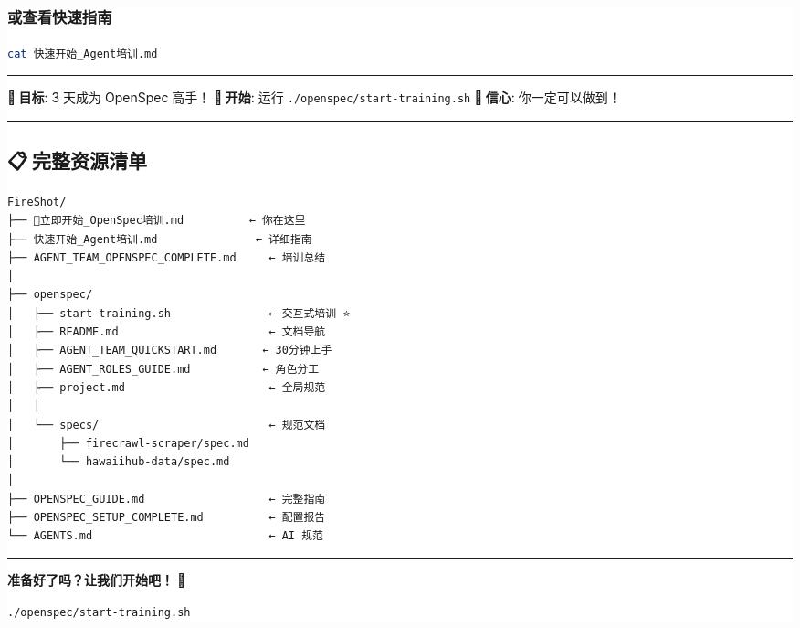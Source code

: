 ### 或查看快速指南

```bash
cat 快速开始_Agent培训.md
```

---

**🎯 目标**: 3 天成为 OpenSpec 高手！
**🚀 开始**: 运行 `./openspec/start-training.sh`
**💪 信心**: 你一定可以做到！

---

## 📋 完整资源清单

```
FireShot/
├── 🚀立即开始_OpenSpec培训.md          ← 你在这里
├── 快速开始_Agent培训.md               ← 详细指南
├── AGENT_TEAM_OPENSPEC_COMPLETE.md     ← 培训总结
│
├── openspec/
│   ├── start-training.sh               ← 交互式培训 ⭐
│   ├── README.md                       ← 文档导航
│   ├── AGENT_TEAM_QUICKSTART.md       ← 30分钟上手
│   ├── AGENT_ROLES_GUIDE.md           ← 角色分工
│   ├── project.md                      ← 全局规范
│   │
│   └── specs/                          ← 规范文档
│       ├── firecrawl-scraper/spec.md
│       └── hawaiihub-data/spec.md
│
├── OPENSPEC_GUIDE.md                   ← 完整指南
├── OPENSPEC_SETUP_COMPLETE.md          ← 配置报告
└── AGENTS.md                           ← AI 规范
```

---

**准备好了吗？让我们开始吧！** 🎉

```bash
./openspec/start-training.sh
```
